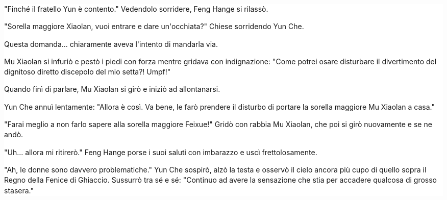 
"Finché il fratello Yun è contento." Vedendolo sorridere, Feng Hange si rilassò.


"Sorella maggiore Xiaolan, vuoi entrare e dare un'occhiata?" Chiese sorridendo Yun Che.


Questa domanda... chiaramente aveva l'intento di mandarla via.


Mu Xiaolan si infuriò e pestò i piedi con forza mentre gridava con indignazione: "Come potrei osare disturbare il divertimento del dignitoso diretto discepolo del mio setta?! Umpf!"


Quando finì di parlare, Mu Xiaolan si girò e iniziò ad allontanarsi.


Yun Che annuì lentamente: "Allora è così. Va bene, le farò prendere il disturbo di portare la sorella maggiore Mu Xiaolan a casa."


"Farai meglio a non farlo sapere alla sorella maggiore Feixue!" Gridò con rabbia Mu Xiaolan, che poi si girò nuovamente e se ne andò.


"Uh... allora mi ritirerò." Feng Hange porse i suoi saluti con imbarazzo e uscì frettolosamente.


"Ah, le donne sono davvero problematiche." Yun Che sospirò, alzò la testa e osservò il cielo ancora più cupo di quello sopra il Regno della Fenice di Ghiaccio. Sussurrò tra sé e sé: "Continuo ad avere la sensazione che stia per accadere qualcosa di grosso stasera."
                                


                                



